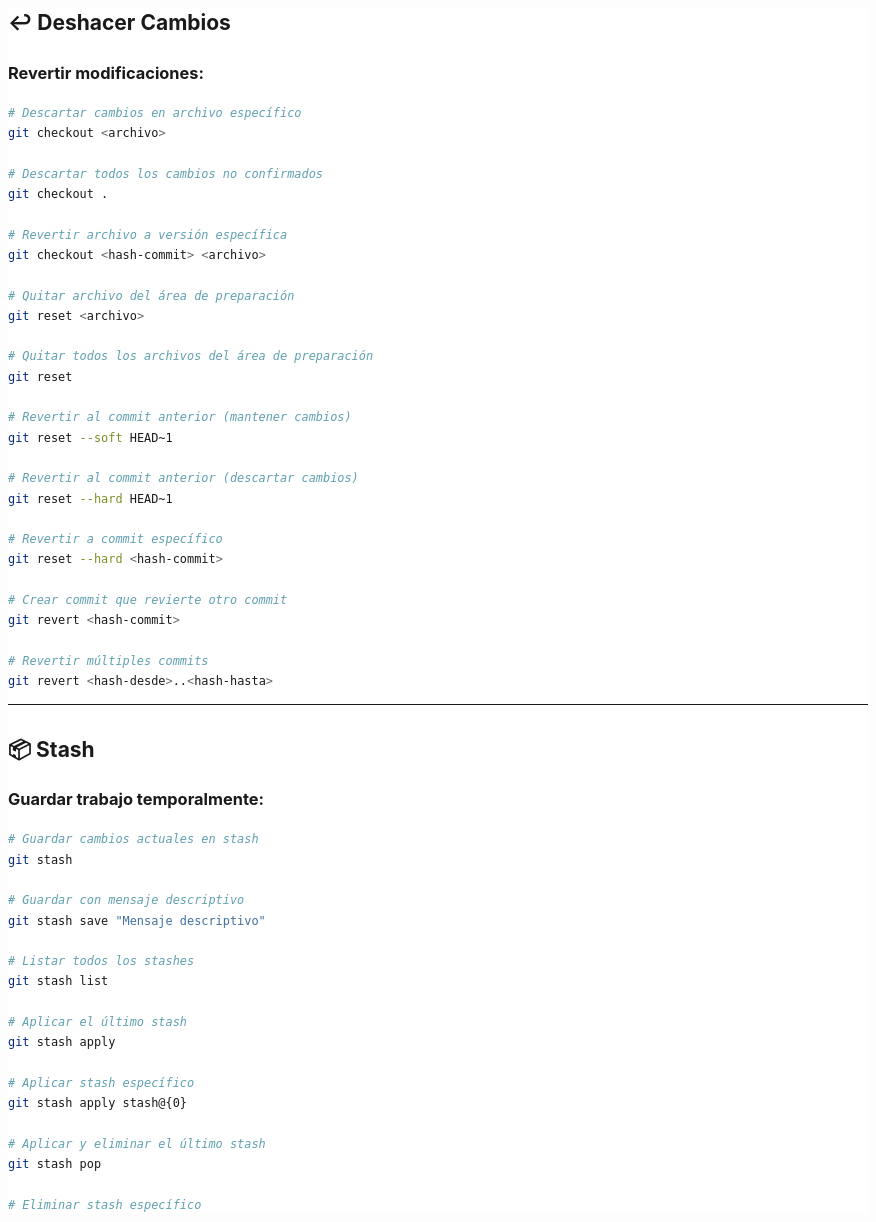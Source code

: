 
## ↩️ Deshacer Cambios

### Revertir modificaciones:

```bash
# Descartar cambios en archivo específico
git checkout <archivo>

# Descartar todos los cambios no confirmados
git checkout .

# Revertir archivo a versión específica
git checkout <hash-commit> <archivo>

# Quitar archivo del área de preparación
git reset <archivo>

# Quitar todos los archivos del área de preparación
git reset

# Revertir al commit anterior (mantener cambios)
git reset --soft HEAD~1

# Revertir al commit anterior (descartar cambios)
git reset --hard HEAD~1

# Revertir a commit específico
git reset --hard <hash-commit>

# Crear commit que revierte otro commit
git revert <hash-commit>

# Revertir múltiples commits
git revert <hash-desde>..<hash-hasta>
```

---

## 📦 Stash

### Guardar trabajo temporalmente:

```bash
# Guardar cambios actuales en stash
git stash

# Guardar con mensaje descriptivo
git stash save "Mensaje descriptivo"

# Listar todos los stashes
git stash list

# Aplicar el último stash
git stash apply

# Aplicar stash específico
git stash apply stash@{0}

# Aplicar y eliminar el último stash
git stash pop

# Eliminar stash específico
```